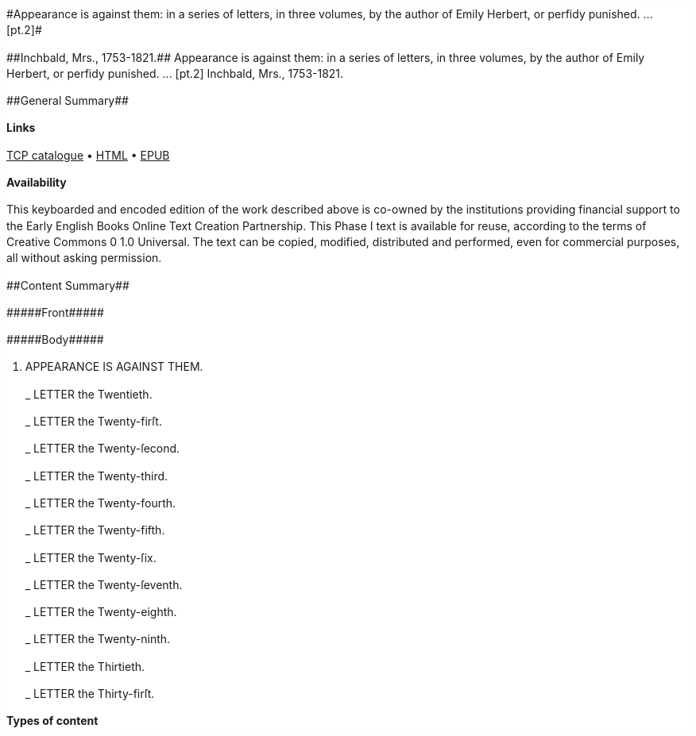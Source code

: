 #Appearance is against them: in a series of letters, in three volumes, by the author of Emily Herbert, or perfidy punished. ... [pt.2]#

##Inchbald, Mrs., 1753-1821.##
Appearance is against them: in a series of letters, in three volumes, by the author of Emily Herbert, or perfidy punished. ... [pt.2]
Inchbald, Mrs., 1753-1821.

##General Summary##

**Links**

[TCP catalogue](http://www.ota.ox.ac.uk/tcp/)  • 
[HTML](http://tei.it.ox.ac.uk/tcp/Texts-HTML/free/004/004827815.html)  • 
[EPUB](http://tei.it.ox.ac.uk/tcp/Texts-EPUB/free/004/004827815.epub)

**Availability**

This keyboarded and encoded edition of the
	       work described above is co-owned by the institutions
	       providing financial support to the Early English Books
	       Online Text Creation Partnership. This Phase I text is
	       available for reuse, according to the terms of Creative
	       Commons 0 1.0 Universal. The text can be copied,
	       modified, distributed and performed, even for
	       commercial purposes, all without asking permission.


##Content Summary##

#####Front#####

#####Body#####

1. APPEARANCE IS AGAINST THEM.

    _ LETTER the Twentieth.

    _ LETTER the Twenty-firſt.

    _ LETTER the Twenty-ſecond.

    _ LETTER the Twenty-third.

    _ LETTER the Twenty-fourth.

    _ LETTER the Twenty-fifth.

    _ LETTER the Twenty-ſix.

    _ LETTER the Twenty-ſeventh.

    _ LETTER the Twenty-eighth.

    _ LETTER the Twenty-ninth.

    _ LETTER the Thirtieth.

    _ LETTER the Thirty-firſt.

**Types of content**

